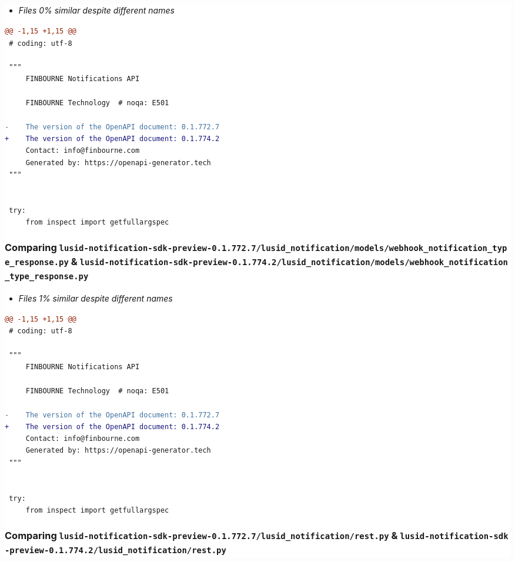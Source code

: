  * *Files 0% similar despite different names*

```diff
@@ -1,15 +1,15 @@
 # coding: utf-8
 
 """
     FINBOURNE Notifications API
 
     FINBOURNE Technology  # noqa: E501
 
-    The version of the OpenAPI document: 0.1.772.7
+    The version of the OpenAPI document: 0.1.774.2
     Contact: info@finbourne.com
     Generated by: https://openapi-generator.tech
 """
 
 
 try:
     from inspect import getfullargspec
```

### Comparing `lusid-notification-sdk-preview-0.1.772.7/lusid_notification/models/webhook_notification_type_response.py` & `lusid-notification-sdk-preview-0.1.774.2/lusid_notification/models/webhook_notification_type_response.py`

 * *Files 1% similar despite different names*

```diff
@@ -1,15 +1,15 @@
 # coding: utf-8
 
 """
     FINBOURNE Notifications API
 
     FINBOURNE Technology  # noqa: E501
 
-    The version of the OpenAPI document: 0.1.772.7
+    The version of the OpenAPI document: 0.1.774.2
     Contact: info@finbourne.com
     Generated by: https://openapi-generator.tech
 """
 
 
 try:
     from inspect import getfullargspec
```

### Comparing `lusid-notification-sdk-preview-0.1.772.7/lusid_notification/rest.py` & `lusid-notification-sdk-preview-0.1.774.2/lusid_notification/rest.py`
